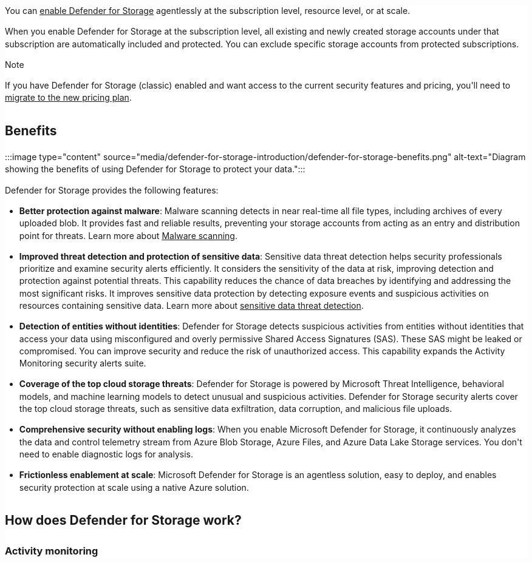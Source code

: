 You can [enable Defender for Storage](tutorial-enable-storage-plan.md) agentlessly at the subscription level, resource level, or at scale.

When you enable Defender for Storage at the subscription level, all existing and newly created storage accounts under that subscription are automatically included and protected. You can exclude specific storage accounts from protected subscriptions.

> [!NOTE]
> If you have Defender for Storage (classic) enabled and want access to the current security features and pricing, you'll need to [migrate to the new pricing plan](defender-for-storage-classic-migrate.md).

## Benefits

:::image type="content" source="media/defender-for-storage-introduction/defender-for-storage-benefits.png" alt-text="Diagram showing the benefits of using Defender for Storage to protect your data.":::

Defender for Storage provides the following features:

- **Better protection against malware**: Malware scanning detects in near real-time all file types, including archives of every uploaded blob. It provides fast and reliable results, preventing your storage accounts from acting as an entry and distribution point for threats. Learn more about [Malware scanning](defender-for-storage-malware-scan.md).

- **Improved threat detection and protection of sensitive data**: Sensitive data threat detection helps security professionals prioritize and examine security alerts efficiently. It considers the sensitivity of the data at risk, improving detection and protection against potential threats. This capability reduces the chance of data breaches by identifying and addressing the most significant risks. It improves sensitive data protection by detecting exposure events and suspicious activities on resources containing sensitive data. Learn more about [sensitive data threat detection](defender-for-storage-data-sensitivity.md).

- **Detection of entities without identities**: Defender for Storage detects suspicious activities from entities without identities that access your data using misconfigured and overly permissive Shared Access Signatures (SAS). These SAS might be leaked or compromised. You can improve security and reduce the risk of unauthorized access. This capability expands the Activity Monitoring security alerts suite.

- **Coverage of the top cloud storage threats**: Defender for Storage is powered by Microsoft Threat Intelligence, behavioral models, and machine learning models to detect unusual and suspicious activities. Defender for Storage security alerts cover the top cloud storage threats, such as sensitive data exfiltration, data corruption, and malicious file uploads.

- **Comprehensive security without enabling logs**: When you enable Microsoft Defender for Storage, it continuously analyzes the data and control telemetry stream from Azure Blob Storage, Azure Files, and Azure Data Lake Storage services. You don't need to enable diagnostic logs for analysis.

- **Frictionless enablement at scale**: Microsoft Defender for Storage is an agentless solution, easy to deploy, and enables security protection at scale using a native Azure solution.

## How does Defender for Storage work?

### Activity monitoring
